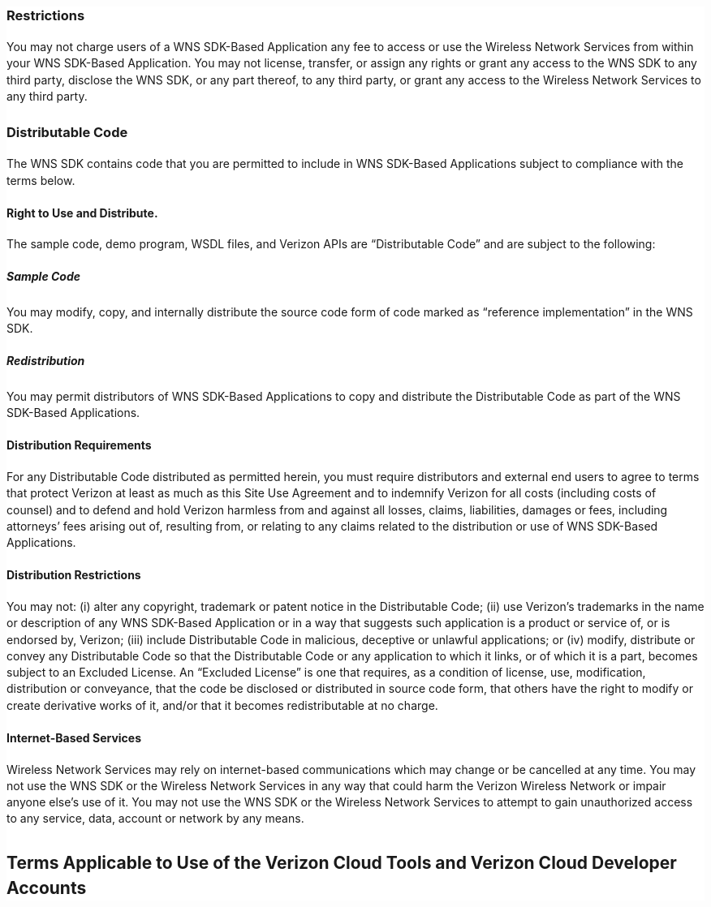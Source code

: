 ### Restrictions
You may not charge users of a WNS SDK-Based Application any fee to access or use the Wireless Network Services from within your WNS SDK-Based Application. You may not license, transfer, or assign any rights or grant any access to the WNS SDK to any third party, disclose the WNS SDK, or any part thereof, to any third party, or grant any access to the Wireless Network Services to any third party.

### Distributable Code
The WNS SDK contains code that you are permitted to include in WNS SDK-Based Applications subject to compliance with the terms below.

#### Right to Use and Distribute.
The sample code, demo program, WSDL files, and Verizon APIs are “Distributable Code” and are subject to the following:

##### Sample Code

You may modify, copy, and internally distribute the source code form of code marked as “reference implementation” in the WNS SDK.

##### Redistribution

You may permit distributors of WNS SDK-Based Applications to copy and distribute the Distributable Code as part of the WNS SDK-Based Applications.

#### Distribution Requirements

For any Distributable Code distributed as permitted herein, you must require distributors and external end users to agree to terms that protect Verizon at least as much as this Site Use Agreement and to indemnify Verizon for all costs (including costs of counsel) and to defend and hold Verizon harmless from and against all losses, claims, liabilities, damages or fees, including attorneys’ fees arising out of, resulting from, or relating to any claims related to the distribution or use of WNS SDK-Based Applications.

#### Distribution Restrictions
You may not: (i) alter any copyright, trademark or patent notice in the Distributable Code; (ii) use Verizon’s trademarks in the name or description of any WNS SDK-Based Application or in a way that suggests such application is a product or service of, or is endorsed by, Verizon; (iii) include Distributable Code in malicious, deceptive or unlawful applications; or (iv) modify, distribute or convey any Distributable Code so that the Distributable Code or any application to which it links, or of which it is a part, becomes subject to an Excluded License. An “Excluded License” is one that requires, as a condition of license, use, modification, distribution or conveyance, that the code be disclosed or distributed in source code form, that others have the right to modify or create derivative works of it, and/or that it becomes redistributable at no charge.

#### Internet-Based Services
Wireless Network Services may rely on internet-based communications which may change or be cancelled at any time. You may not use the WNS SDK or the Wireless Network Services in any way that could harm the Verizon Wireless Network or impair anyone else’s use of it. You may not use the WNS SDK or the Wireless Network Services to attempt to gain unauthorized access to any service, data, account or network by any means.

## Terms Applicable to Use of the Verizon Cloud Tools and Verizon Cloud Developer Accounts
